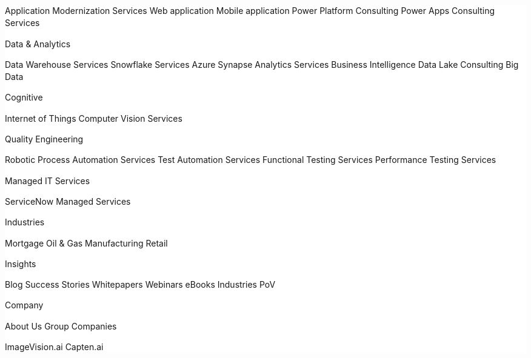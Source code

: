 Application Modernization Services
Web application
Mobile application
Power Platform Consulting
Power Apps Consulting Services


Data & Analytics

Data Warehouse Services
Snowflake Services
Azure Synapse Analytics Services
Business Intelligence
Data Lake Consulting
Big Data


Cognitive

Internet of Things
Computer Vision Services


Quality Engineering

Robotic Process Automation Services
Test Automation Services
Functional Testing Services
Performance Testing Services


Managed IT Services

ServiceNow Managed Services




Industries

Mortgage
Oil & Gas
Manufacturing
Retail


Insights

Blog
Success Stories
Whitepapers
Webinars
eBooks
Industries PoV


Company

About Us
Group Companies

ImageVision.ai
Capten.ai
